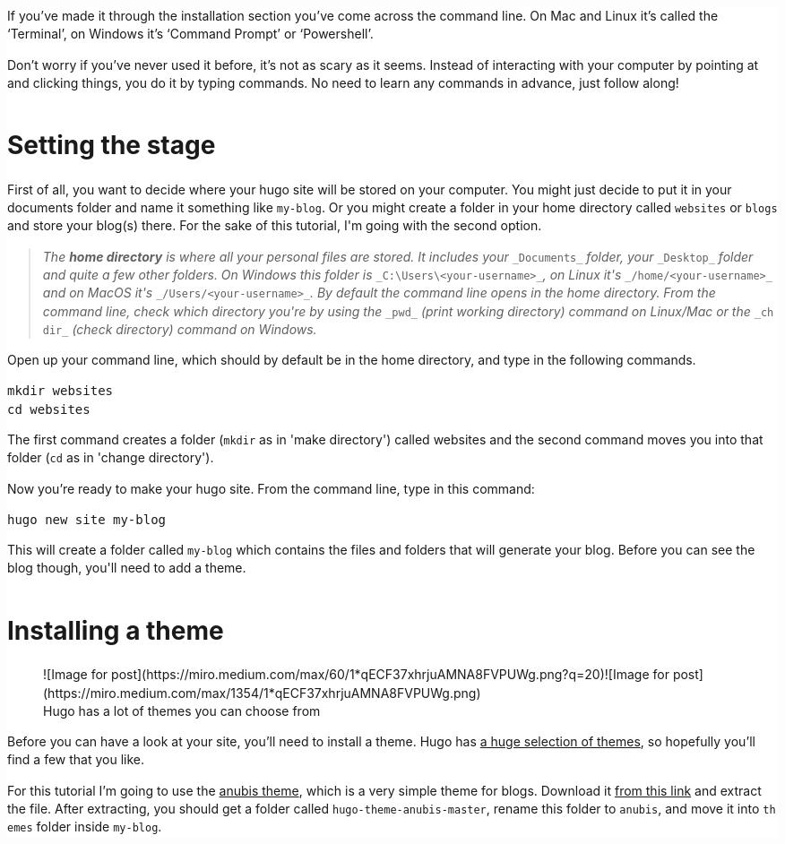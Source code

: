 If you’ve made it through the installation section you’ve come across the command line. On Mac and Linux it’s called the ‘Terminal’, on Windows it’s ‘Command Prompt’ or ‘Powershell’.

Don’t worry if you’ve never used it before, it’s not as scary as it seems. Instead of interacting with your computer by pointing at and clicking things, you do it by typing commands. No need to learn any commands in advance, just follow along!

# Setting the stage

First of all, you want to decide where your hugo site will be stored on your computer. You might just decide to put it in your documents folder and name it something like `my-blog`. Or you might create a folder in your home directory called `websites` or `blogs` and store your blog(s) there. For the sake of this tutorial, I'm going with the second option.

> _The_ **_home directory_** _is where all your personal files are stored. It includes your_ `_Documents_` _folder, your_ `_Desktop_` _folder and quite a few other folders. On Windows this folder is_ `_C:\Users\<your-username>_`_, on Linux it's_ `_/home/<your-username>_` _and on MacOS it's_ `_/Users/<your-username>_`_. By default the command line opens in the home directory. From the command line, check which directory you're by using the_ `_pwd_` _(print working directory) command on Linux/Mac or the_ `_chdir_` _(check directory) command on Windows._

Open up your command line, which should by default be in the home directory, and type in the following commands.

<pre class="lj lk ll lm ln lo lp lq">mkdir websites  
cd websites</pre>

The first command creates a folder (`mkdir` as in 'make directory') called websites and the second command moves you into that folder (`cd` as in 'change directory').

Now you’re ready to make your hugo site. From the command line, type in this command:

<pre class="lj lk ll lm ln lo lp lq">hugo new site my-blog</pre>

This will create a folder called `my-blog` which contains the files and folders that will generate your blog. Before you can see the blog though, you'll need to add a theme.

# Installing a theme

<figure class="lj lk ll lm ln hk ez fa paragraph-image">![Image for post](https://miro.medium.com/max/60/1*qECF37xhrjuAMNA8FVPUWg.png?q=20)![Image for post](https://miro.medium.com/max/1354/1*qECF37xhrjuAMNA8FVPUWg.png)

<figcaption class="hy hz fb ez fa ia ib ar b as at bp" data-selectable-paragraph="">Hugo has a lot of themes you can choose from</figcaption>

</figure>

Before you can have a look at your site, you’ll need to install a theme. Hugo has [a huge selection of themes](https://themes.gohugo.io/), so hopefully you’ll find a few that you like.

For this tutorial I’m going to use the [anubis theme](https://themes.gohugo.io/hugo-theme-anubis/), which is a very simple theme for blogs. Download it [from this link](https://github.com/Mitrichius/hugo-theme-anubis/archive/master.zip) and extract the file. After extracting, you should get a folder called `hugo-theme-anubis-master`, rename this folder to `anubis`, and move it into `themes` folder inside `my-blog`.
